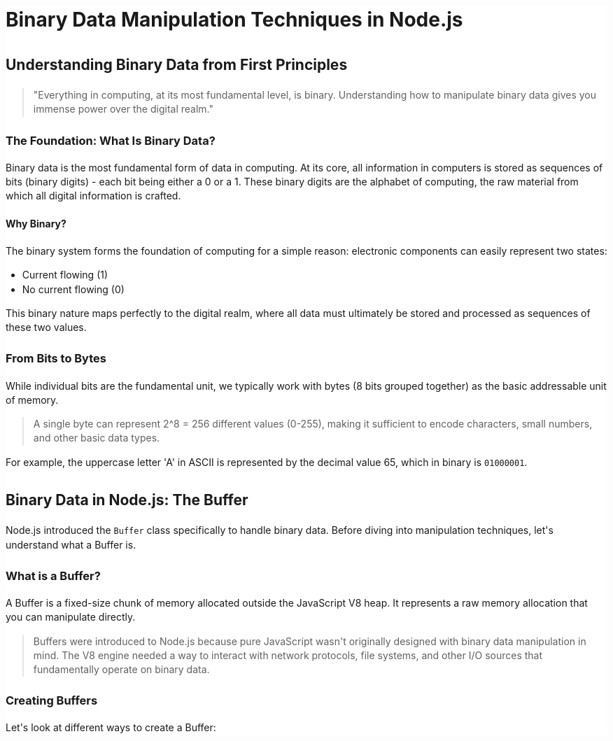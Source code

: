 # Binary Data Manipulation Techniques in Node.js

## Understanding Binary Data from First Principles

> "Everything in computing, at its most fundamental level, is binary. Understanding how to manipulate binary data gives you immense power over the digital realm."

### The Foundation: What Is Binary Data?

Binary data is the most fundamental form of data in computing. At its core, all information in computers is stored as sequences of bits (binary digits) - each bit being either a 0 or a 1. These binary digits are the alphabet of computing, the raw material from which all digital information is crafted.

#### Why Binary?

The binary system forms the foundation of computing for a simple reason: electronic components can easily represent two states:

* Current flowing (1)
* No current flowing (0)

This binary nature maps perfectly to the digital realm, where all data must ultimately be stored and processed as sequences of these two values.

### From Bits to Bytes

While individual bits are the fundamental unit, we typically work with bytes (8 bits grouped together) as the basic addressable unit of memory.

> A single byte can represent 2^8 = 256 different values (0-255), making it sufficient to encode characters, small numbers, and other basic data types.

For example, the uppercase letter 'A' in ASCII is represented by the decimal value 65, which in binary is `01000001`.

## Binary Data in Node.js: The Buffer

Node.js introduced the `Buffer` class specifically to handle binary data. Before diving into manipulation techniques, let's understand what a Buffer is.

### What is a Buffer?

A Buffer is a fixed-size chunk of memory allocated outside the JavaScript V8 heap. It represents a raw memory allocation that you can manipulate directly.

> Buffers were introduced to Node.js because pure JavaScript wasn't originally designed with binary data manipulation in mind. The V8 engine needed a way to interact with network protocols, file systems, and other I/O sources that fundamentally operate on binary data.

### Creating Buffers

Let's look at different ways to create a Buffer:
